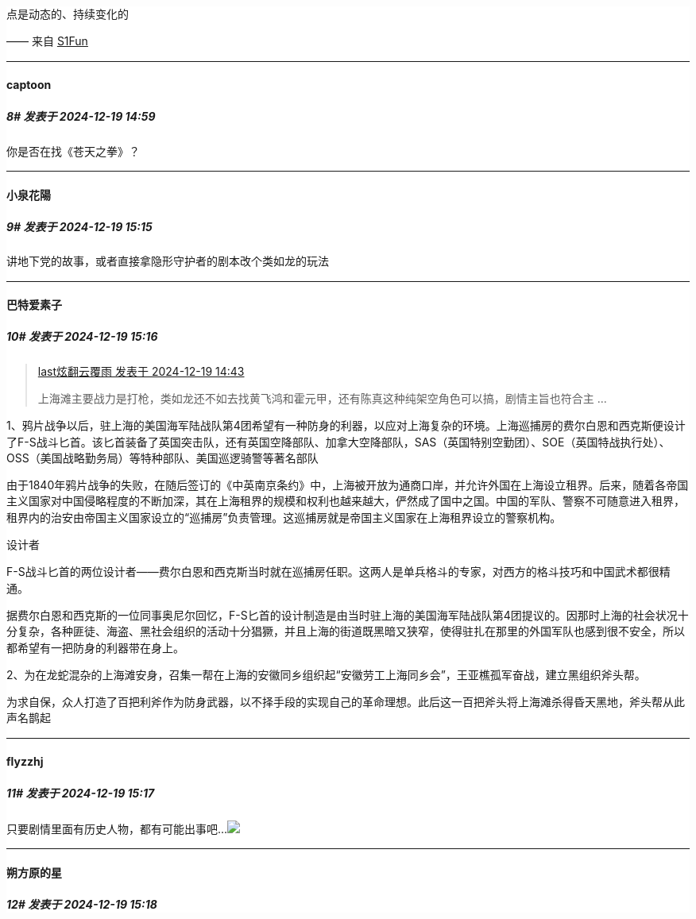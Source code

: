 点是动态的、持续变化的

—— 来自 [S1Fun](https://s1fun.koalcat.com)

*****

####  captoon  
##### 8#       发表于 2024-12-19 14:59

你是否在找《苍天之拳》？

*****

####  小泉花陽  
##### 9#       发表于 2024-12-19 15:15

讲地下党的故事，或者直接拿隐形守护者的剧本改个类如龙的玩法

*****

####  巴特爱素子  
##### 10#       发表于 2024-12-19 15:16

<blockquote><a href="httphttps://bbs.saraba1st.com/2b/forum.php?mod=redirect&amp;goto=findpost&amp;pid=66963910&amp;ptid=2212123" target="_blank">last炫翻云覆雨 发表于 2024-12-19 14:43</a>

上海滩主要战力是打枪，类如龙还不如去找黄飞鸿和霍元甲，还有陈真这种纯架空角色可以搞，剧情主旨也符合主 ...</blockquote>
1、鸦片战争以后，驻上海的美国海军陆战队第4团希望有一种防身的利器，以应对上海复杂的环境。上海巡捕房的费尔白恩和西克斯便设计了F-S战斗匕首。该匕首装备了英国突击队，还有英国空降部队、加拿大空降部队，SAS（英国特别空勤团）、SOE（英国特战执行处）、OSS（美国战略勤务局）等特种部队、美国巡逻骑警等著名部队

由于1840年鸦片战争的失败，在随后签订的《中英南京条约》中，上海被开放为通商口岸，并允许外国在上海设立租界。后来，随着各帝国主义国家对中国侵略程度的不断加深，其在上海租界的规模和权利也越来越大，俨然成了国中之国。中国的军队、警察不可随意进入租界，租界内的治安由帝国主义国家设立的“巡捕房”负责管理。这巡捕房就是帝国主义国家在上海租界设立的警察机构。

设计者

F-S战斗匕首的两位设计者——费尔白恩和西克斯当时就在巡捕房任职。这两人是单兵格斗的专家，对西方的格斗技巧和中国武术都很精通。

据费尔白恩和西克斯的一位同事奥尼尔回忆，F-S匕首的设计制造是由当时驻上海的美国海军陆战队第4团提议的。因那时上海的社会状况十分复杂，各种匪徒、海盗、黑社会组织的活动十分猖獗，并且上海的街道既黑暗又狭窄，使得驻扎在那里的外国军队也感到很不安全，所以都希望有一把防身的利器带在身上。

2、为在龙蛇混杂的上海滩安身，召集一帮在上海的安徽同乡组织起“安徽劳工上海同乡会”，王亚樵孤军奋战，建立黑组织斧头帮。

为求自保，众人打造了百把利斧作为防身武器，以不择手段的实现自己的革命理想。此后这一百把斧头将上海滩杀得昏天黑地，斧头帮从此声名鹊起

*****

####  flyzzhj  
##### 11#       发表于 2024-12-19 15:17

只要剧情里面有历史人物，都有可能出事吧...<img src="https://static.saraba1st.com/image/smiley/face2017/143.png" referrerpolicy="no-referrer">

*****

####  朔方原的星  
##### 12#       发表于 2024-12-19 15:18
